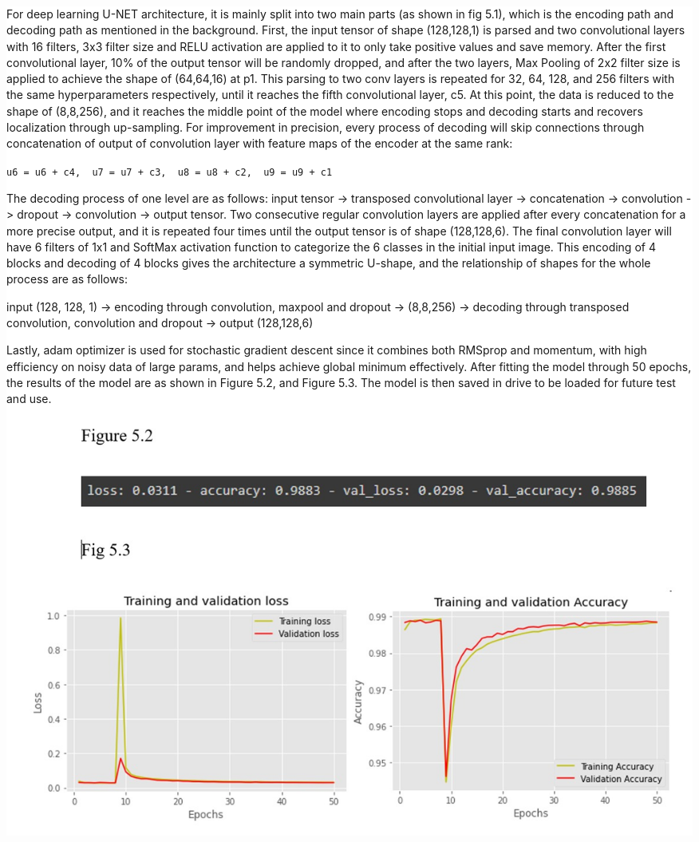 
For deep learning U-NET architecture, it is mainly split into two main parts (as shown in fig 5.1), which is the encoding path and decoding path as mentioned in the background. First, the input tensor of shape (128,128,1) is parsed and two convolutional layers with 16 filters, 3x3 filter size and RELU activation are applied to it to only take positive values and save memory. After the first convolutional layer, 10% of the output tensor will be randomly dropped, and after the two layers, Max Pooling of 2x2 filter size is applied to achieve the shape of (64,64,16) at p1. This parsing to two conv layers is repeated for 32, 64, 128, and 256 filters with the same hyperparameters respectively, until it reaches the fifth convolutional layer, c5. At this point, the data is reduced to the shape of (8,8,256), and it reaches the middle point of the model where encoding stops and decoding starts and recovers localization through up-sampling. For improvement in precision, every process of decoding will skip connections through concatenation of output of convolution layer with feature maps of the encoder at the same rank: 
  
	u6 = u6 + c4,  u7 = u7 + c3,  u8 = u8 + c2,  u9 = u9 + c1
  
The decoding process of one level are as follows: input tensor -> transposed convolutional layer -> concatenation -> convolution -> dropout -> convolution -> output tensor. Two consecutive regular convolution layers are applied after every concatenation for a more precise output, and it is repeated four times until the output tensor is of shape (128,128,6).  The final convolution layer will have 6 filters of 1x1 and SoftMax activation function to categorize the 6 classes in the initial input image. This encoding of 4 blocks and decoding of 4 blocks gives the architecture a symmetric U-shape, and the relationship of shapes for the whole process are as follows: 

  input (128, 128, 1) -> encoding through convolution, maxpool and dropout -> (8,8,256) -> decoding through transposed convolution, convolution and dropout -> output (128,128,6) 

Lastly, adam optimizer is used for stochastic gradient descent since it combines both RMSprop and momentum, with high efficiency on noisy data of large params, and helps achieve global minimum effectively.  After fitting the model through 50 epochs, the results of the model are as shown in Figure 5.2, and Figure 5.3. The model is then saved in drive to be loaded for future test and use. 

<p align="center">
  <img src="https://github.com/Cheese-5040/OCT-Scan-Segmentation/blob/main/img/results.jpeg" alt="mask"/>
</p>
